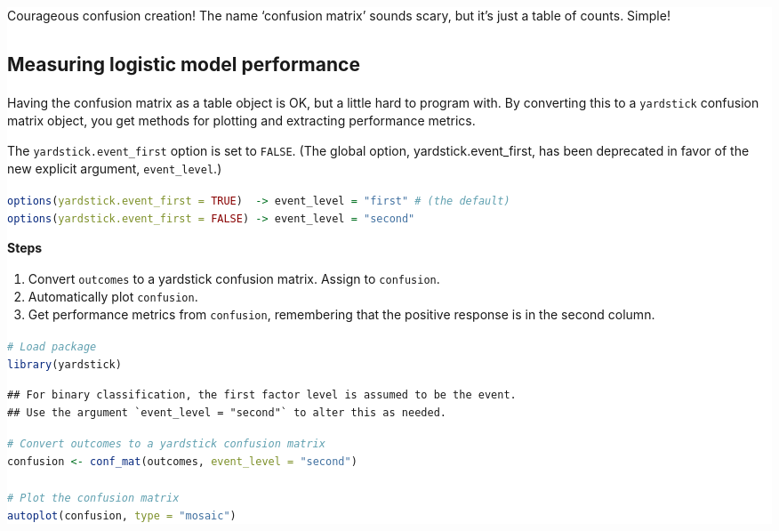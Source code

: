 Courageous confusion creation! The name ‘confusion matrix’ sounds scary,
but it’s just a table of counts. Simple!

## Measuring logistic model performance



Having the confusion matrix as a table object is OK, but a little hard
to program with. By converting this to a `yardstick` confusion matrix
object, you get methods for plotting and extracting performance metrics.

The `yardstick.event_first` option is set to `FALSE`. (The global
option, yardstick.event_first, has been deprecated in favor of the new
explicit argument, `event_level`.)

``` r
options(yardstick.event_first = TRUE)  -> event_level = "first" # (the default)
options(yardstick.event_first = FALSE) -> event_level = "second"
```

**Steps**

1.  Convert `outcomes` to a yardstick confusion matrix. Assign to
    `confusion`.
2.  Automatically plot `confusion`.
3.  Get performance metrics from `confusion`, remembering that the
    positive response is in the second column.

``` r
# Load package
library(yardstick)
```

    ## For binary classification, the first factor level is assumed to be the event.
    ## Use the argument `event_level = "second"` to alter this as needed.

``` r
# Convert outcomes to a yardstick confusion matrix
confusion <- conf_mat(outcomes, event_level = "second")

# Plot the confusion matrix
autoplot(confusion, type = "mosaic")
```

